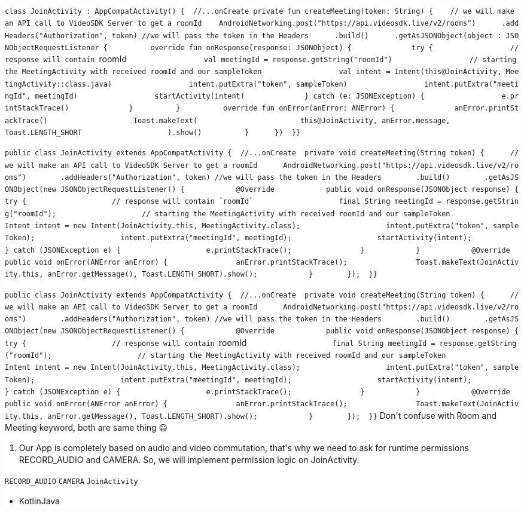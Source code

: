 `class JoinActivity : AppCompatActivity() {  //...onCreate private fun createMeeting(token: String) {    // we will make an API call to VideoSDK Server to get a roomId    AndroidNetworking.post("https://api.videosdk.live/v2/rooms")      .addHeaders("Authorization", token) //we will pass the token in the Headers      .build()      .getAsJSONObject(object : JSONObjectRequestListener {          override fun onResponse(response: JSONObject) {              try {                  // response will contain `roomId`                  val meetingId = response.getString("roomId")                  // starting the MeetingActivity with received roomId and our sampleToken                  val intent = Intent(this@JoinActivity, MeetingActivity::class.java)                  intent.putExtra("token", sampleToken)                  intent.putExtra("meetingId", meetingId)                  startActivity(intent)              } catch (e: JSONException) {                  e.printStackTrace()              }          }          override fun onError(anError: ANError) {              anError.printStackTrace()                    Toast.makeText(                        this@JoinActivity, anError.message,                        Toast.LENGTH_SHORT                    ).show()          }      })  }}`
```
public class JoinActivity extends AppCompatActivity {  //...onCreate  private void createMeeting(String token) {      // we will make an API call to VideoSDK Server to get a roomId      AndroidNetworking.post("https://api.videosdk.live/v2/rooms")        .addHeaders("Authorization", token) //we will pass the token in the Headers        .build()        .getAsJSONObject(new JSONObjectRequestListener() {            @Override            public void onResponse(JSONObject response) {                try {                    // response will contain `roomId`                    final String meetingId = response.getString("roomId");                    // starting the MeetingActivity with received roomId and our sampleToken                    Intent intent = new Intent(JoinActivity.this, MeetingActivity.class);                    intent.putExtra("token", sampleToken);                    intent.putExtra("meetingId", meetingId);                    startActivity(intent);                } catch (JSONException e) {                    e.printStackTrace();                }            }            @Override            public void onError(ANError anError) {                anError.printStackTrace();                Toast.makeText(JoinActivity.this, anError.getMessage(), Toast.LENGTH_SHORT).show();            }        });  }}
```

`public class JoinActivity extends AppCompatActivity {  //...onCreate  private void createMeeting(String token) {      // we will make an API call to VideoSDK Server to get a roomId      AndroidNetworking.post("https://api.videosdk.live/v2/rooms")        .addHeaders("Authorization", token) //we will pass the token in the Headers        .build()        .getAsJSONObject(new JSONObjectRequestListener() {            @Override            public void onResponse(JSONObject response) {                try {                    // response will contain `roomId`                    final String meetingId = response.getString("roomId");                    // starting the MeetingActivity with received roomId and our sampleToken                    Intent intent = new Intent(JoinActivity.this, MeetingActivity.class);                    intent.putExtra("token", sampleToken);                    intent.putExtra("meetingId", meetingId);                    startActivity(intent);                } catch (JSONException e) {                    e.printStackTrace();                }            }            @Override            public void onError(ANError anError) {                anError.printStackTrace();                Toast.makeText(JoinActivity.this, anError.getMessage(), Toast.LENGTH_SHORT).show();            }        });  }}`
Don't confuse with Room and Meeting keyword, both are same thing 😃

1. Our App is completely based on audio and video commutation, that's why we need to ask for runtime permissions RECORD_AUDIO and CAMERA. So, we will implement permission logic on JoinActivity.

`RECORD_AUDIO`
`CAMERA`
`JoinActivity`
- KotlinJava
